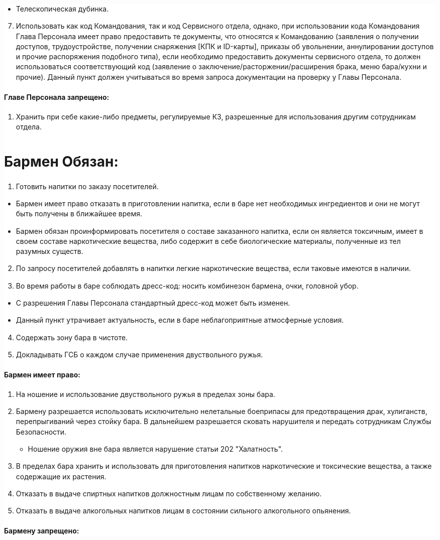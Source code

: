 * Телескопическая дубинка.

7. Использовать как код Командования, так и код Сервисного отдела, однако, при использовании кода Командования Глава Персонала имеет право предоставить те документы, что относятся к Командованию (заявления о получении доступов, трудоустройстве, получении снаряжения [КПК и ID-карты], приказы об увольнении, аннулировании доступов и прочие распоряжения подобного типа), если необходимо предоставить документы сервисного отдела, то должен использоваться соответствующий код (заявление о заключение/расторжении/расширения брака, меню бара/кухни и прочие). Данный пункт должен учитываться во время запроса документации на проверку у Главы Персонала.

#### Главе Персонала запрещено:

1. Хранить при себе какие-либо предметы, регулируемые КЗ, разрешенные для использования другим сотрудникам отдела.



# Бармен Обязан:

1. Готовить напитки по заказу посетителей.

* Бармен имеет право отказать в приготовлении напитка, если в баре нет необходимых ингредиентов и они не могут быть получены в ближайшее время.

* Бармен обязан проинформировать посетителя о составе заказанного напитка, если он является токсичным, имеет в своем составе наркотические вещества, либо содержит в себе биологические материалы, полученные из тел разумных существ.

2. По запросу посетителей добавлять в напитки легкие наркотические вещества, если таковые имеются в наличии.

3. Во время работы в баре соблюдать дресс-код: носить комбинезон бармена, очки, головной убор.

* С разрешения Главы Персонала стандартный дресс-код может быть изменен.

* Данный пункт утрачивает актуальность, если в баре неблагоприятные атмосферные условия.

4. Содержать зону бара в чистоте.

5. Докладывать ГСБ о каждом случае применения двуствольного ружья.

#### Бармен имеет право:

1. На ношение и использование двуствольного ружья в пределах зоны бара.

2. Бармену разрешается использовать исключительно нелетальные боеприпасы для предотвращения драк, хулиганств, перепрыгиваний через стойку бара. В дальнейшем разрешается сковать нарушителя и передать сотрудникам Службы Безопасности.
    * Ношение оружия вне бара является нарушение статьи 202 "Халатность".

3. В пределах бара хранить и использовать для приготовления напитков наркотические и токсические вещества, а также содержащие их растения.

4. Отказать в выдаче спиртных напитков должностным лицам по собственному желанию.

5. Отказать в выдаче алкогольных напитков лицам в состоянии сильного алкогольного опьянения.

#### Бармену запрещено:
